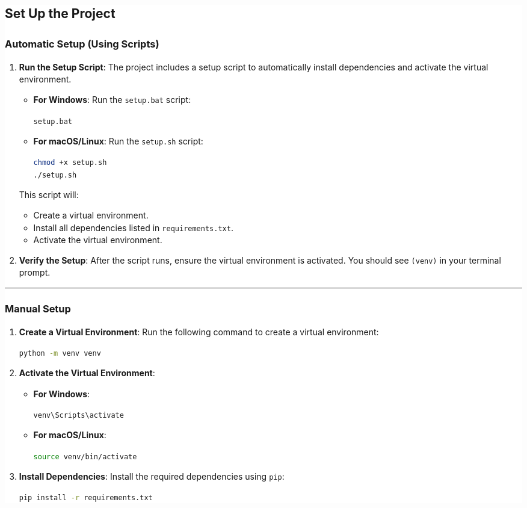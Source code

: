 ## **Set Up the Project**

### **Automatic Setup (Using Scripts)**

1. **Run the Setup Script**:
   The project includes a setup script to automatically install dependencies and activate the virtual environment.

   - **For Windows**:
     Run the `setup.bat` script:
     ```bash
     setup.bat
     ```

   - **For macOS/Linux**:
     Run the `setup.sh` script:
     ```bash
     chmod +x setup.sh
     ./setup.sh
     ```

   This script will:
   - Create a virtual environment.
   - Install all dependencies listed in `requirements.txt`.
   - Activate the virtual environment.

2. **Verify the Setup**:
   After the script runs, ensure the virtual environment is activated. You should see `(venv)` in your terminal prompt.

---

### **Manual Setup**

1. **Create a Virtual Environment**:
   Run the following command to create a virtual environment:

   ```bash
   python -m venv venv
   ```

2. **Activate the Virtual Environment**:
   - **For Windows**:
     ```bash
     venv\Scripts\activate
     ```
   - **For macOS/Linux**:
     ```bash
     source venv/bin/activate
     ```

3. **Install Dependencies**:
   Install the required dependencies using `pip`:
   ```bash
   pip install -r requirements.txt
   ```
